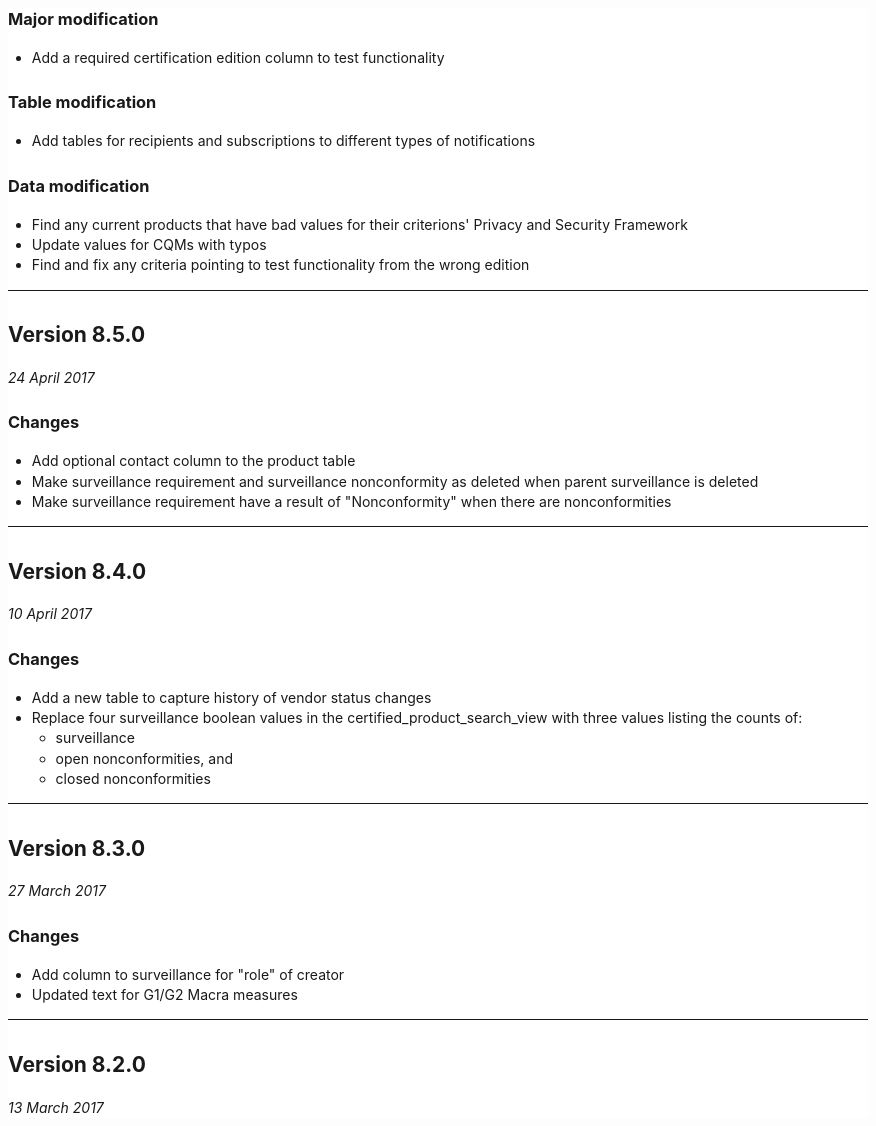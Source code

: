 ### Major modification
* Add a required certification edition column to test functionality

### Table modification
* Add tables for recipients and subscriptions to different types of notifications

### Data modification
* Find any current products that have bad values for their criterions' Privacy and Security Framework
* Update values for CQMs with typos
* Find and fix any criteria pointing to test functionality from the wrong edition

---

## Version 8.5.0
_24 April 2017_

### Changes
* Add optional contact column to the product table
* Make surveillance requirement and surveillance nonconformity as deleted when parent surveillance is deleted
* Make surveillance requirement have a result of "Nonconformity" when there are nonconformities

---

## Version 8.4.0
_10 April 2017_

### Changes
* Add a new table to capture history of vendor status changes
* Replace four surveillance boolean values in the certified_product_search_view with three values listing the counts of:
  * surveillance
  * open nonconformities, and
  * closed nonconformities

---

## Version 8.3.0
_27 March 2017_

### Changes
* Add column to surveillance for "role" of creator
* Updated text for G1/G2 Macra measures

---

## Version 8.2.0
_13 March 2017_
